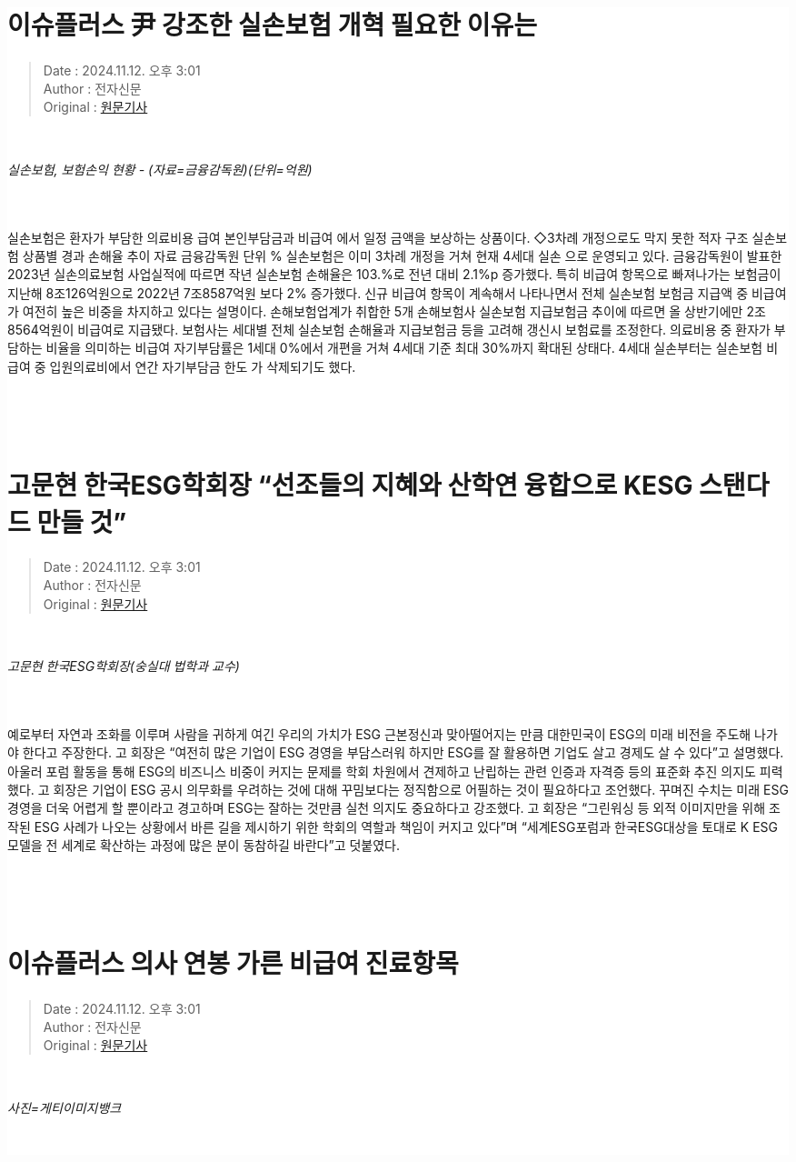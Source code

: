   
# 이슈플러스 尹 강조한 실손보험 개혁 필요한 이유는  
  
> Date : 2024.11.12. 오후 3:01  
> Author : 전자신문  
> Original : [원문기사](https://n.news.naver.com/mnews/article/030/0003256753?sid=101)  
<br/>  
  
<img alt="실손보험, 보험손익 현황 - (자료=금융감독원)(단위=억원)" class="_LAZY_LOADING _LAZY_LOADING_INIT_HIDE" src="https://imgnews.pstatic.net/image/030/2024/11/12/0003256753_001_20241112150130680.png?type=w860" id="img1" style="display: none;"></img><em class="img_desc">실손보험, 보험손익 현황 - (자료=금융감독원)(단위=억원)</em>  
<br/><br/>  
  
실손보험은 환자가 부담한 의료비용 급여 본인부담금과 비급여 에서 일정 금액을 보상하는 상품이다.
◇3차례 개정으로도 막지 못한 적자 구조 실손보험 상품별 경과 손해율 추이 자료 금융감독원 단위 % 실손보험은 이미 3차례 개정을 거쳐 현재 4세대 실손 으로 운영되고 있다.
금융감독원이 발표한 2023년 실손의료보험 사업실적에 따르면 작년 실손보험 손해율은 103.%로 전년 대비 2.1%p 증가했다.
특히 비급여 항목으로 빠져나가는 보험금이 지난해 8조126억원으로 2022년 7조8587억원 보다 2% 증가했다.
신규 비급여 항목이 계속해서 나타나면서 전체 실손보험 보험금 지급액 중 비급여가 여전히 높은 비중을 차지하고 있다는 설명이다.
손해보험업계가 취합한 5개 손해보험사 실손보험 지급보험금 추이에 따르면 올 상반기에만 2조8564억원이 비급여로 지급됐다.
보험사는 세대별 전체 실손보험 손해율과 지급보험금 등을 고려해 갱신시 보험료를 조정한다.
의료비용 중 환자가 부담하는 비율을 의미하는 비급여 자기부담률은 1세대 0%에서 개편을 거쳐 4세대 기준 최대 30%까지 확대된 상태다.
4세대 실손부터는 실손보험 비급여 중 입원의료비에서 연간 자기부담금 한도 가 삭제되기도 했다.  
<br/><br/><br/>  

  
# 고문현 한국ESG학회장 “선조들의 지혜와 산학연 융합으로 KESG 스탠다드 만들 것”  
  
> Date : 2024.11.12. 오후 3:01  
> Author : 전자신문  
> Original : [원문기사](https://n.news.naver.com/mnews/article/030/0003256752?sid=101)  
<br/>  
  
<img alt="고문현 한국ESG학회장(숭실대 법학과 교수)" class="_LAZY_LOADING _LAZY_LOADING_INIT_HIDE" src="https://imgnews.pstatic.net/image/030/2024/11/12/0003256752_001_20241112150128790.png?type=w860" id="img1" style="display: none;"></img><em class="img_desc">고문현 한국ESG학회장(숭실대 법학과 교수)</em>  
<br/><br/>  
  
예로부터 자연과 조화를 이루며 사람을 귀하게 여긴 우리의 가치가 ESG 근본정신과 맞아떨어지는 만큼 대한민국이 ESG의 미래 비전을 주도해 나가야 한다고 주장한다.
고 회장은 “여전히 많은 기업이 ESG 경영을 부담스러워 하지만 ESG를 잘 활용하면 기업도 살고 경제도 살 수 있다”고 설명했다.
아울러 포럼 활동을 통해 ESG의 비즈니스 비중이 커지는 문제를 학회 차원에서 견제하고 난립하는 관련 인증과 자격증 등의 표준화 추진 의지도 피력했다.
고 회장은 기업이 ESG 공시 의무화를 우려하는 것에 대해 꾸밈보다는 정직함으로 어필하는 것이 필요하다고 조언했다.
꾸며진 수치는 미래 ESG 경영을 더욱 어렵게 할 뿐이라고 경고하며 ESG는 잘하는 것만큼 실천 의지도 중요하다고 강조했다.
고 회장은 “그린워싱 등 외적 이미지만을 위해 조작된 ESG 사례가 나오는 상황에서 바른 길을 제시하기 위한 학회의 역할과 책임이 커지고 있다”며 “세계ESG포럼과 한국ESG대상을 토대로 K ESG 모델을 전 세계로 확산하는 과정에 많은 분이 동참하길 바란다”고 덧붙였다.  
<br/><br/><br/>  

  
# 이슈플러스 의사 연봉 가른 비급여 진료항목  
  
> Date : 2024.11.12. 오후 3:01  
> Author : 전자신문  
> Original : [원문기사](https://n.news.naver.com/mnews/article/030/0003256751?sid=101)  
<br/>  
  
<img alt="사진=게티이미지뱅크" class="_LAZY_LOADING _LAZY_LOADING_INIT_HIDE" src="https://imgnews.pstatic.net/image/030/2024/11/12/0003256751_001_20241112150126725.jpg?type=w860" id="img1" style="display: none;"></img><em class="img_desc">사진=게티이미지뱅크</em>  
<br/><br/>  
  